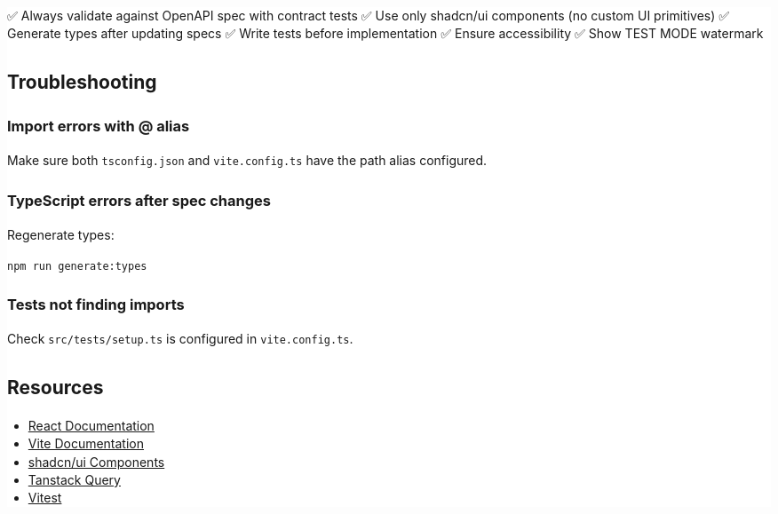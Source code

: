 ✅ Always validate against OpenAPI spec with contract tests
✅ Use only shadcn/ui components (no custom UI primitives)
✅ Generate types after updating specs
✅ Write tests before implementation
✅ Ensure accessibility
✅ Show TEST MODE watermark

## Troubleshooting

### Import errors with @ alias

Make sure both `tsconfig.json` and `vite.config.ts` have the path alias configured.

### TypeScript errors after spec changes

Regenerate types:
```bash
npm run generate:types
```

### Tests not finding imports

Check `src/tests/setup.ts` is configured in `vite.config.ts`.

## Resources

- [React Documentation](https://react.dev)
- [Vite Documentation](https://vitejs.dev)
- [shadcn/ui Components](https://ui.shadcn.com)
- [Tanstack Query](https://tanstack.com/query)
- [Vitest](https://vitest.dev)
